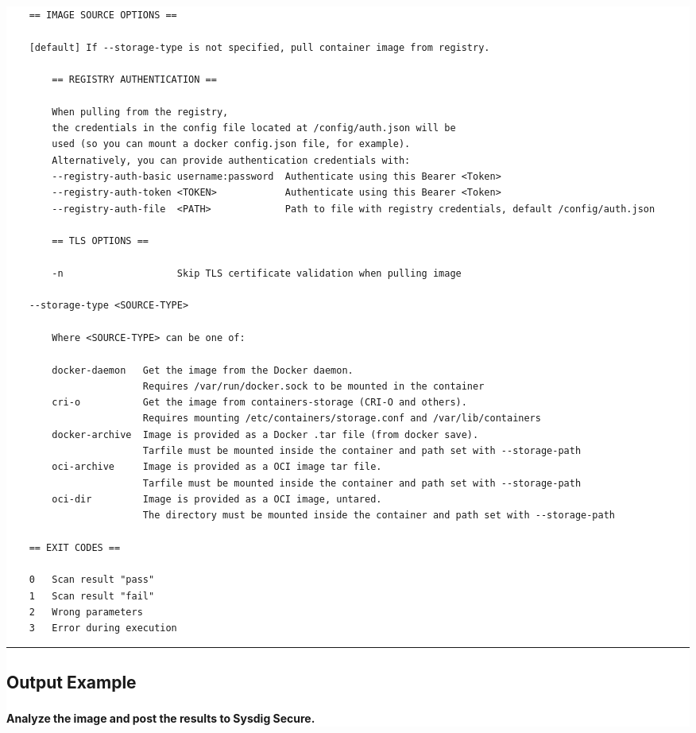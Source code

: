 ```
    == IMAGE SOURCE OPTIONS ==

    [default] If --storage-type is not specified, pull container image from registry.

        == REGISTRY AUTHENTICATION ==

        When pulling from the registry,
        the credentials in the config file located at /config/auth.json will be
        used (so you can mount a docker config.json file, for example).
        Alternatively, you can provide authentication credentials with:
        --registry-auth-basic username:password  Authenticate using this Bearer <Token>
        --registry-auth-token <TOKEN>            Authenticate using this Bearer <Token>
        --registry-auth-file  <PATH>             Path to file with registry credentials, default /config/auth.json

        == TLS OPTIONS ==

        -n                    Skip TLS certificate validation when pulling image

    --storage-type <SOURCE-TYPE>

        Where <SOURCE-TYPE> can be one of:

        docker-daemon   Get the image from the Docker daemon.
                        Requires /var/run/docker.sock to be mounted in the container
        cri-o           Get the image from containers-storage (CRI-O and others).
                        Requires mounting /etc/containers/storage.conf and /var/lib/containers
        docker-archive  Image is provided as a Docker .tar file (from docker save).
                        Tarfile must be mounted inside the container and path set with --storage-path
        oci-archive     Image is provided as a OCI image tar file.
                        Tarfile must be mounted inside the container and path set with --storage-path
        oci-dir         Image is provided as a OCI image, untared.
                        The directory must be mounted inside the container and path set with --storage-path

    == EXIT CODES ==

    0   Scan result "pass"
    1   Scan result "fail"
    2   Wrong parameters
    3   Error during execution
```

---

## Output Example

#### Analyze the image and post the results to Sysdig Secure.
